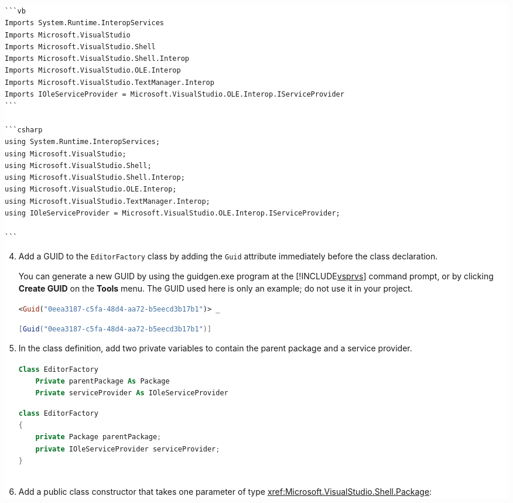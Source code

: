     ```vb  
    Imports System.Runtime.InteropServices  
    Imports Microsoft.VisualStudio  
    Imports Microsoft.VisualStudio.Shell  
    Imports Microsoft.VisualStudio.Shell.Interop  
    Imports Microsoft.VisualStudio.OLE.Interop  
    Imports Microsoft.VisualStudio.TextManager.Interop  
    Imports IOleServiceProvider = Microsoft.VisualStudio.OLE.Interop.IServiceProvider  
    ```  
  
    ```csharp  
    using System.Runtime.InteropServices;  
    using Microsoft.VisualStudio;  
    using Microsoft.VisualStudio.Shell;  
    using Microsoft.VisualStudio.Shell.Interop;  
    using Microsoft.VisualStudio.OLE.Interop;  
    using Microsoft.VisualStudio.TextManager.Interop;  
    using IOleServiceProvider = Microsoft.VisualStudio.OLE.Interop.IServiceProvider;  
  
    ```  
  
4.  Add a GUID to the `EditorFactory` class by adding the `Guid` attribute immediately before the class declaration.  
  
     You can generate a new GUID by using the guidgen.exe program at the [!INCLUDE[vsprvs](../includes/vsprvs-md.md)] command prompt, or by clicking **Create GUID** on the **Tools** menu. The GUID used here is only an example; do not use it in your project.  
  
    ```vb  
    <Guid("0eea3187-c5fa-48d4-aa72-b5eecd3b17b1")> _  
    ```  
  
    ```csharp  
    [Guid("0eea3187-c5fa-48d4-aa72-b5eecd3b17b1")]   
    ```  
  
5.  In the class definition, add two private variables to contain the parent package and a service provider.  
  
    ```vb  
    Class EditorFactory  
        Private parentPackage As Package  
        Private serviceProvider As IOleServiceProvider  
    ```  
  
    ```csharp  
    class EditorFactory  
    {  
        private Package parentPackage;  
        private IOleServiceProvider serviceProvider;  
    }  
  
    ```  
  
6.  Add a public class constructor that takes one parameter of type <xref:Microsoft.VisualStudio.Shell.Package>:  
  